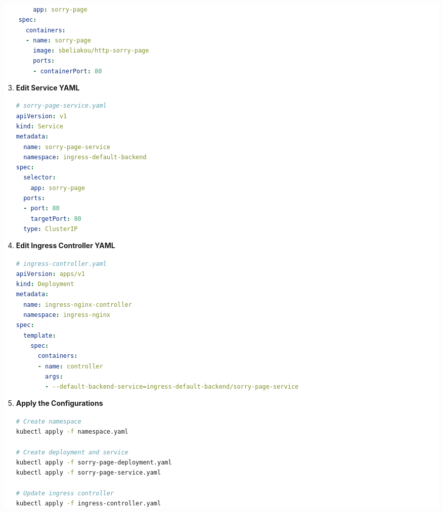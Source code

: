    ```yaml
           app: sorry-page
       spec:
         containers:
         - name: sorry-page
           image: sbeliakou/http-sorry-page
           ports:
           - containerPort: 80
   ```

3. **Edit Service YAML**
   ```yaml
   # sorry-page-service.yaml
   apiVersion: v1
   kind: Service
   metadata:
     name: sorry-page-service
     namespace: ingress-default-backend
   spec:
     selector:
       app: sorry-page
     ports:
     - port: 80
       targetPort: 80
     type: ClusterIP
   ```

4. **Edit Ingress Controller YAML**
   ```yaml
   # ingress-controller.yaml
   apiVersion: apps/v1
   kind: Deployment
   metadata:
     name: ingress-nginx-controller
     namespace: ingress-nginx
   spec:
     template:
       spec:
         containers:
         - name: controller
           args:
           - --default-backend-service=ingress-default-backend/sorry-page-service
   ```

5. **Apply the Configurations**
   ```bash
   # Create namespace
   kubectl apply -f namespace.yaml

   # Create deployment and service
   kubectl apply -f sorry-page-deployment.yaml
   kubectl apply -f sorry-page-service.yaml

   # Update ingress controller
   kubectl apply -f ingress-controller.yaml
   ```
